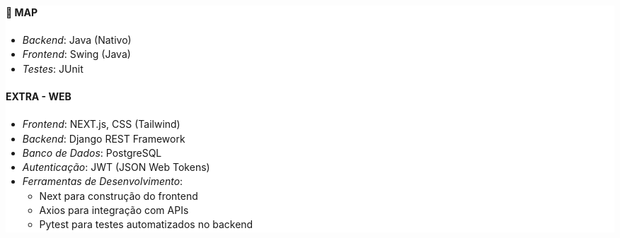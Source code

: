#### 🚀 MAP

- _Backend_: Java (Nativo)
- _Frontend_: Swing (Java)
- _Testes_: JUnit

#### EXTRA - WEB

- _Frontend_: NEXT.js, CSS (Tailwind)
- _Backend_: Django REST Framework
- _Banco de Dados_: PostgreSQL
- _Autenticação_: JWT (JSON Web Tokens)
- _Ferramentas de Desenvolvimento_:
  - Next para construção do frontend
  - Axios para integração com APIs
  - Pytest para testes automatizados no backend
